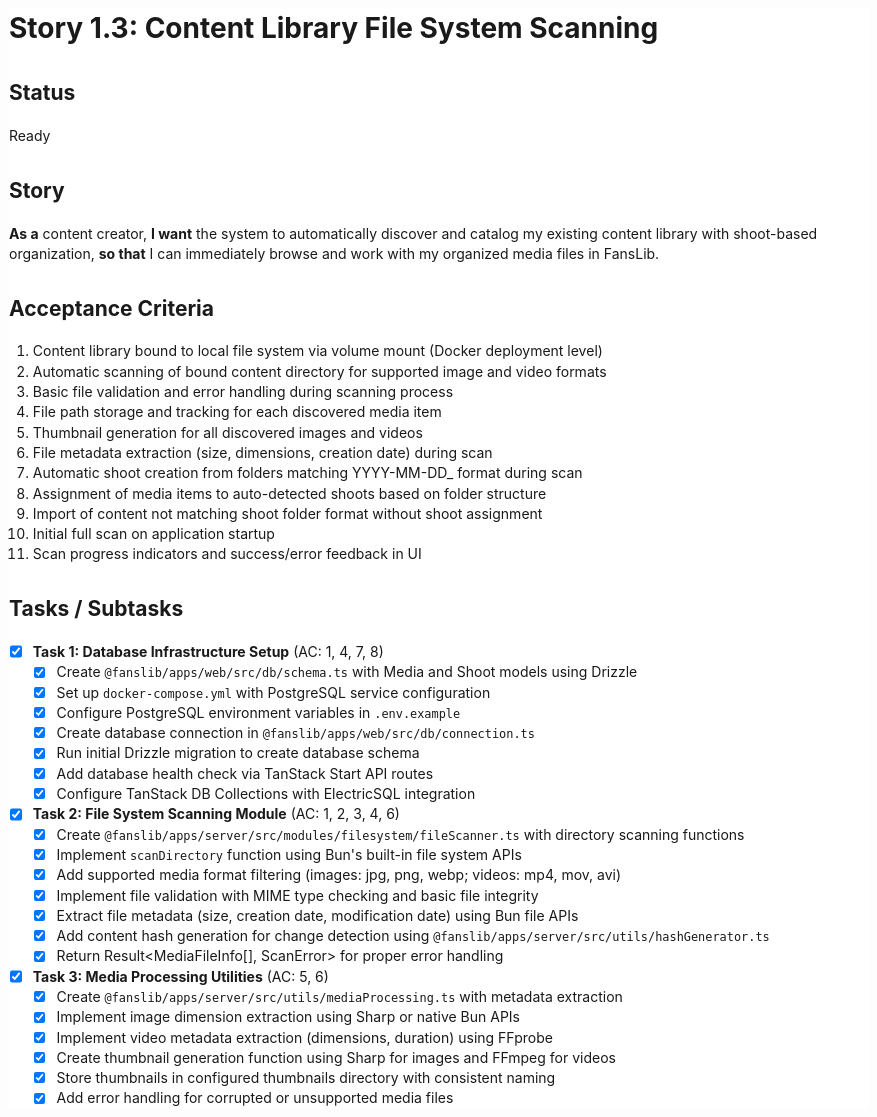 # Story 1.3: Content Library File System Scanning

## Status

Ready

## Story

**As a** content creator,
**I want** the system to automatically discover and catalog my existing content library with shoot-based organization,
**so that** I can immediately browse and work with my organized media files in FansLib.

## Acceptance Criteria

1. Content library bound to local file system via volume mount (Docker deployment level)
2. Automatic scanning of bound content directory for supported image and video formats
3. Basic file validation and error handling during scanning process
4. File path storage and tracking for each discovered media item
5. Thumbnail generation for all discovered images and videos
6. File metadata extraction (size, dimensions, creation date) during scan
7. Automatic shoot creation from folders matching YYYY-MM-DD_<NAME> format during scan
8. Assignment of media items to auto-detected shoots based on folder structure
9. Import of content not matching shoot folder format without shoot assignment
10. Initial full scan on application startup
11. Scan progress indicators and success/error feedback in UI

## Tasks / Subtasks

- [x] **Task 1: Database Infrastructure Setup** (AC: 1, 4, 7, 8)
  - [x] Create `@fanslib/apps/web/src/db/schema.ts` with Media and Shoot models using Drizzle
  - [x] Set up `docker-compose.yml` with PostgreSQL service configuration
  - [x] Configure PostgreSQL environment variables in `.env.example`
  - [x] Create database connection in `@fanslib/apps/web/src/db/connection.ts`
  - [x] Run initial Drizzle migration to create database schema
  - [x] Add database health check via TanStack Start API routes
  - [x] Configure TanStack DB Collections with ElectricSQL integration

- [x] **Task 2: File System Scanning Module** (AC: 1, 2, 3, 4, 6)
  - [x] Create `@fanslib/apps/server/src/modules/filesystem/fileScanner.ts` with directory scanning functions
  - [x] Implement `scanDirectory` function using Bun's built-in file system APIs
  - [x] Add supported media format filtering (images: jpg, png, webp; videos: mp4, mov, avi)
  - [x] Implement file validation with MIME type checking and basic file integrity
  - [x] Extract file metadata (size, creation date, modification date) using Bun file APIs
  - [x] Add content hash generation for change detection using `@fanslib/apps/server/src/utils/hashGenerator.ts`
  - [x] Return Result<MediaFileInfo[], ScanError> for proper error handling

- [x] **Task 3: Media Processing Utilities** (AC: 5, 6)
  - [x] Create `@fanslib/apps/server/src/utils/mediaProcessing.ts` with metadata extraction
  - [x] Implement image dimension extraction using Sharp or native Bun APIs
  - [x] Implement video metadata extraction (dimensions, duration) using FFprobe
  - [x] Create thumbnail generation function using Sharp for images and FFmpeg for videos
  - [x] Store thumbnails in configured thumbnails directory with consistent naming
  - [x] Add error handling for corrupted or unsupported media files
